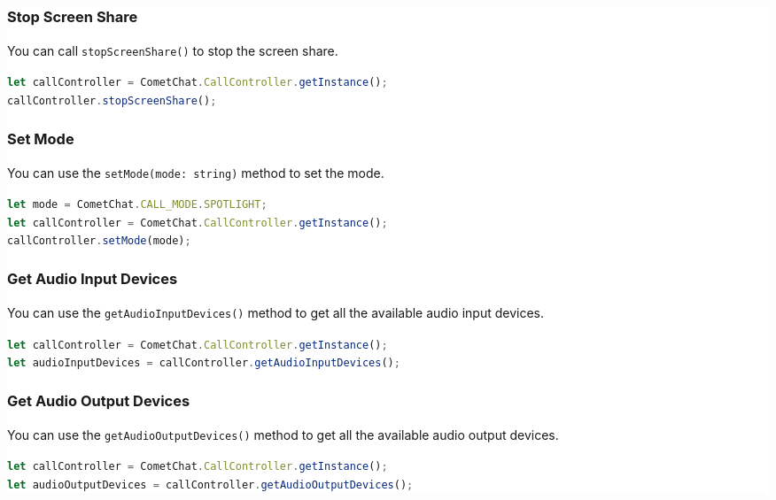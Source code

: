 

### Stop Screen Share

You can call `stopScreenShare()` to stop the screen share.


<Tabs>
<TabItem value="Stop Screen Share" label="Stop Screen Share">

  ```javascript
let callController = CometChat.CallController.getInstance();
callController.stopScreenShare();
  ```
</TabItem>
</Tabs>


### Set Mode

You can use the `setMode(mode: string)` method to set the mode.


<Tabs>
<TabItem value="Set Mode" label="Set Mode">

  ```javascript
let mode = CometChat.CALL_MODE.SPOTLIGHT;
let callController = CometChat.CallController.getInstance();
callController.setMode(mode);
  ```
</TabItem>
</Tabs>


### Get Audio Input Devices

You can use the `getAudioInputDevices()` method to get all the available audio input devices.


<Tabs>
<TabItem value="Get Audio Input Devices" label="Get Audio Input Devices">

  ```javascript
let callController = CometChat.CallController.getInstance();
let audioInputDevices = callController.getAudioInputDevices();
  ```
</TabItem>
</Tabs>



### Get Audio Output Devices

You can use the `getAudioOutputDevices()` method to get all the available audio output devices.


<Tabs>
<TabItem value="Get Audio Output Devices" label="Get Audio Output Devices">

  ```javascript
let callController = CometChat.CallController.getInstance();
let audioOutputDevices = callController.getAudioOutputDevices();
  ```
</TabItem>
</Tabs>
